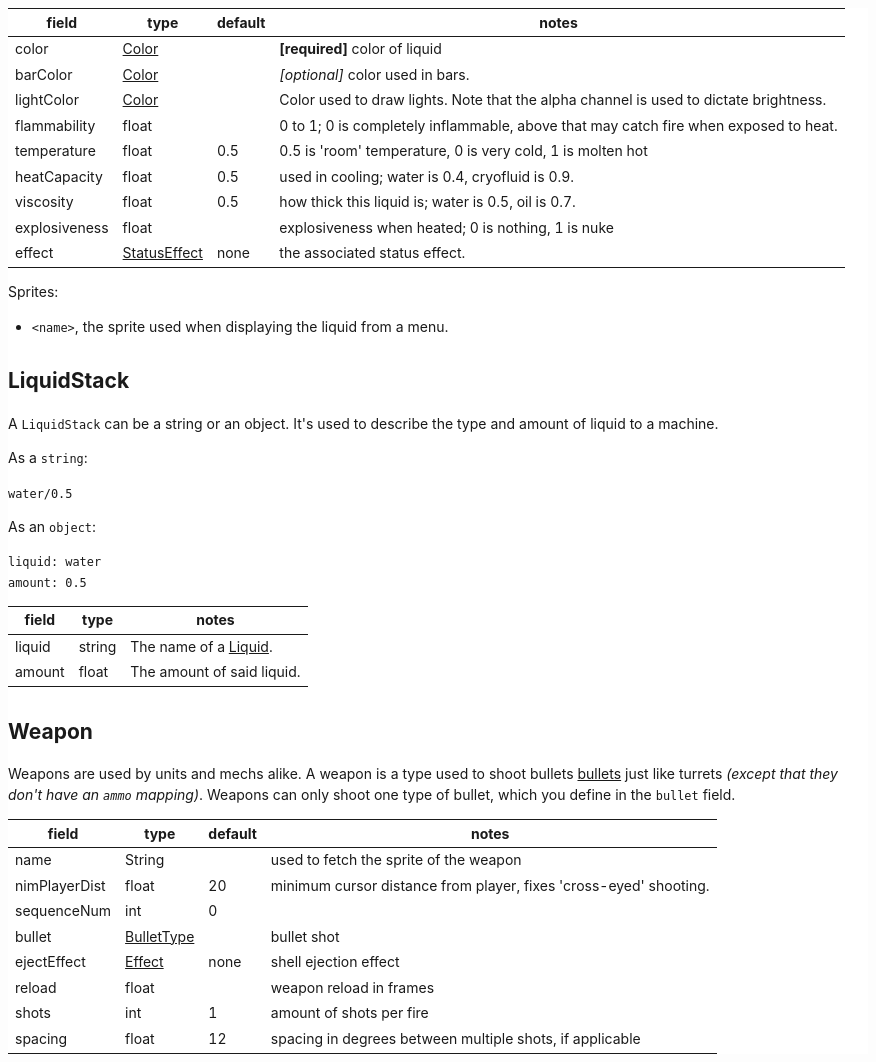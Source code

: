 |field|type|default|notes|
|---|---|---|---|
|color|[Color](#color)|&#xa0;|**[required]** color of liquid|
|barColor|[Color](#color)|&#xa0;|*[optional]* color used in bars.|
|lightColor|[Color](#color)|&#xa0;|Color used to draw lights. Note that the alpha channel is used to dictate brightness.|
|flammability|float|&#xa0;|0 to 1; 0 is completely inflammable, above that may catch fire when exposed to heat.|
|temperature|float|0.5|0.5 is 'room' temperature, 0 is very cold, 1 is molten hot|
|heatCapacity|float|0.5|used in cooling; water is 0.4, cryofluid is 0.9.|
|viscosity|float|0.5|how thick this liquid is; water is 0.5, oil is 0.7.|
|explosiveness|float|&#xa0;|explosiveness when heated; 0 is nothing, 1 is nuke|
|effect|[StatusEffect](#statuseffect)|none|the associated status effect.|

Sprites:

-   `<name>`, the sprite used when displaying the liquid from a menu.



## LiquidStack

A `LiquidStack` can be a string or an object. It's used to describe the type and amount of liquid to a machine.

As a `string`:

    water/0.5

As an `object`:

    liquid: water
    amount: 0.5

|field|type|notes|
|---|---|---|
|liquid|string|The name of a [Liquid](#liquid).|
|amount|float|The amount of said liquid.|



## Weapon

Weapons are used by units and mechs alike. A weapon is a type used to shoot bullets [bullets](#bullettype) just like turrets *(except that they don't have an `ammo` mapping)*. Weapons can only shoot one type of bullet, which you define in the `bullet` field.

|field|type|default|notes|
|---|---|---|---|
|name|String|&#xa0;|used to fetch the sprite of the weapon|
|nimPlayerDist|float|20|minimum cursor distance from player, fixes 'cross-eyed' shooting.|
|sequenceNum|int|0|&#xa0;|
|bullet|[BulletType](#bullettype)|&#xa0;|bullet shot|
|ejectEffect|[Effect](#effect)|none|shell ejection effect|
|reload|float|&#xa0;|weapon reload in frames|
|shots|int|1|amount of shots per fire|
|spacing|float|12|spacing in degrees between multiple shots, if applicable|